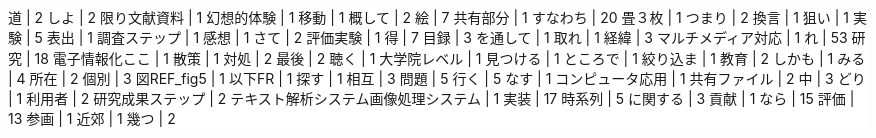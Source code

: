 道 | 2
しよ | 2
限り文献資料 | 1
幻想的体験 | 1
移動 | 1
概して | 2
絵 | 7
共有部分 | 1
すなわち | 20
畳３枚 | 1
つまり | 2
換言 | 1
狙い | 1
実験 | 5
表出 | 1
調査ステップ | 1
感想 | 1
さて | 2
評価実験 | 1
得 | 7
目録 | 3
を通して | 1
取れ | 1
経緯 | 3
マルチメディア対応 | 1
れ | 53
研究 | 18
電子情報化ここ | 1
散策 | 1
対処 | 2
最後 | 2
聴く | 1
大学院レベル | 1
見つける | 1
ところで | 1
絞り込ま | 1
教育 | 2
しかも | 1
みる | 4
所在 | 2
個別 | 3
図REF_fig5 | 1
以下FR | 1
探す | 1
相互 | 3
問題 | 5
行く | 5
なす | 1
コンピュータ応用 | 1
共有ファイル | 2
中 | 3
どり | 1
利用者 | 2
研究成果ステップ | 2
テキスト解析システム画像処理システム | 1
実装 | 17
時系列 | 5
に関する | 3
貢献 | 1
なら | 15
評価 | 13
参画 | 1
近郊 | 1
幾つ | 2